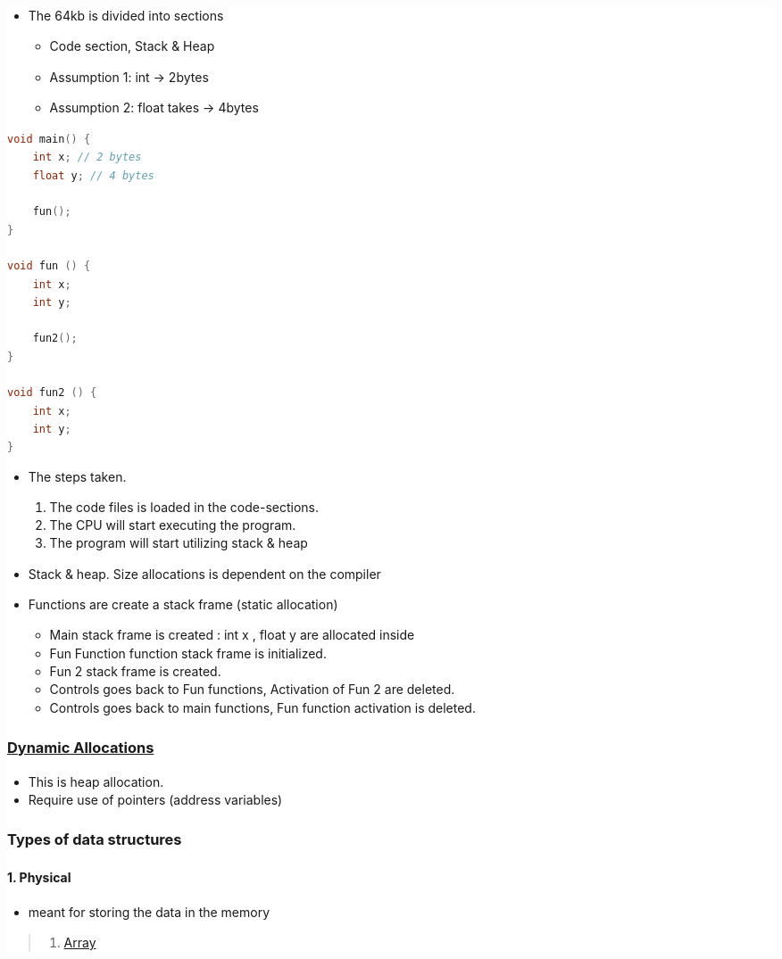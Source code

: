 - The 64kb is divided into sections

  - Code section, Stack & Heap

  - Assumption 1: int -> 2bytes
  - Assumption 2: float takes -> 4bytes

```c
void main() {
    int x; // 2 bytes
    float y; // 4 bytes

    fun();
}

void fun () {
    int x;
    int y;

    fun2();
}

void fun2 () {
    int x;
    int y;
}

```

- The steps taken.

  1. The code files is loaded in the code-sections.
  2. The CPU will start executing the program.
  3. The program will start utilizing stack & heap

- Stack & heap. Size allocations is dependent on the compiler

- Functions are create a stack frame (static allocation)
  - Main stack frame is created : int x , float y are allocated inside
  - Fun Function function stack frame is initialized.
  - Fun 2 stack frame is created.
  - Controls goes back to Fun functions, Activation of Fun 2 are deleted.
  - Controls goes back to main functions, Fun function activation is deleted.

### [Dynamic Allocations](./dynamicallocations.md)

- This is heap allocation.
- Require use of pointers (address variables)

### Types of data structures

#### 1. Physical

- meant for storing the data in the memory

> 1. [Array](../ds/Array/array.md)
